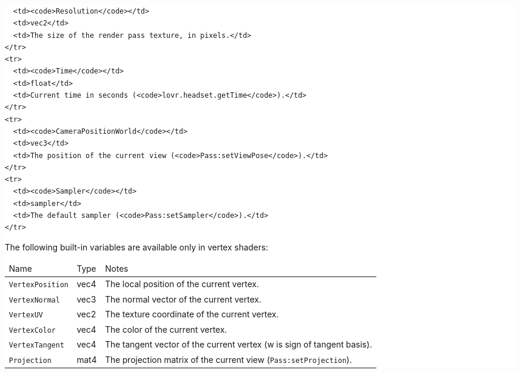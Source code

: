       <td><code>Resolution</code></td>
      <td>vec2</td>
      <td>The size of the render pass texture, in pixels.</td>
    </tr>
    <tr>
      <td><code>Time</code></td>
      <td>float</td>
      <td>Current time in seconds (<code>lovr.headset.getTime</code>).</td>
    </tr>
    <tr>
      <td><code>CameraPositionWorld</code></td>
      <td>vec3</td>
      <td>The position of the current view (<code>Pass:setViewPose</code>).</td>
    </tr>
    <tr>
      <td><code>Sampler</code></td>
      <td>sampler</td>
      <td>The default sampler (<code>Pass:setSampler</code>).</td>
    </tr>
  </tbody>
</table>

The following built-in variables are available only in vertex shaders:

<table>
  <thead>
    <tr>
      <td>Name</td>
      <td>Type</td>
      <td>Notes</td>
    </tr>
  </thead>
  <tbody>
    <tr>
      <td><code>VertexPosition</code></td>
      <td>vec4</td>
      <td>The local position of the current vertex.</td>
    </tr>
    <tr>
      <td><code>VertexNormal</code></td>
      <td>vec3</td>
      <td>The normal vector of the current vertex.</td>
    </tr>
    <tr>
      <td><code>VertexUV</code></td>
      <td>vec2</td>
      <td>The texture coordinate of the current vertex.</td>
    </tr>
    <tr>
      <td><code>VertexColor</code></td>
      <td>vec4</td>
      <td>The color of the current vertex.</td>
    </tr>
    <tr>
      <td><code>VertexTangent</code></td>
      <td>vec4</td>
      <td>The tangent vector of the current vertex (w is sign of tangent basis).</td>
    </tr>
    <tr>
      <td><code>Projection</code></td>
      <td>mat4</td>
      <td>The projection matrix of the current view (<code>Pass:setProjection</code>).</td>
    </tr>
    <tr>